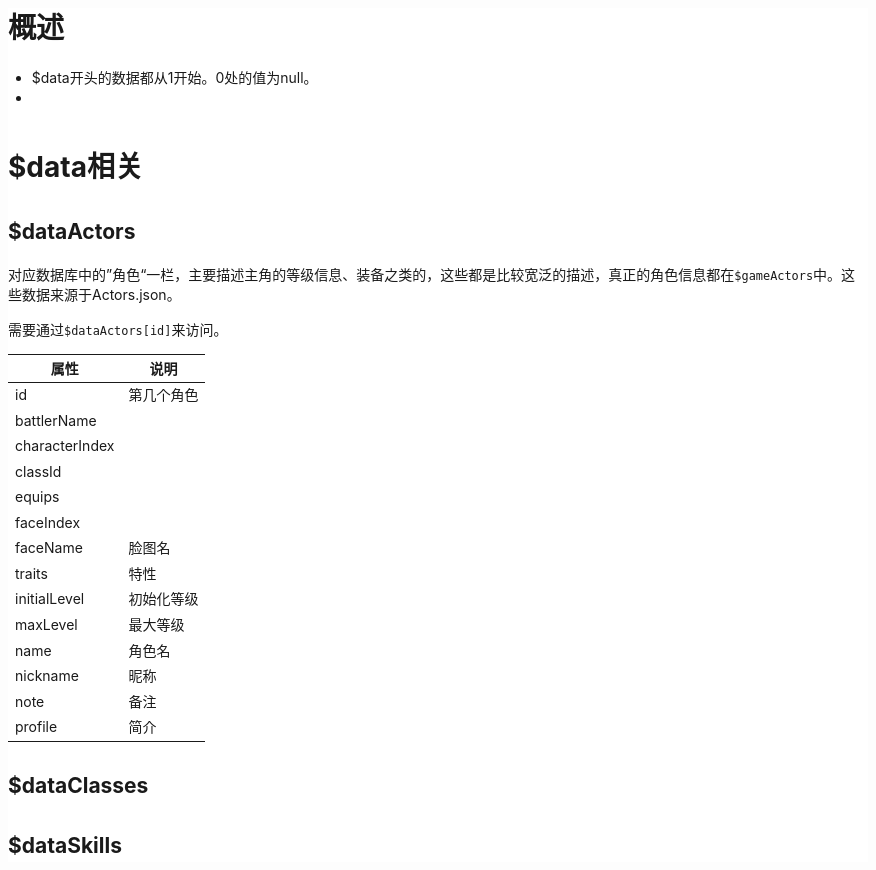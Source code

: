 # 概述

-  $data开头的数据都从1开始。0处的值为null。
- 



# $data相关

## $dataActors

对应数据库中的”角色“一栏，主要描述主角的等级信息、装备之类的，这些都是比较宽泛的描述，真正的角色信息都在`$gameActors`中。这些数据来源于Actors.json。

需要通过`$dataActors[id]`来访问。



| 属性           | 说明       |
| -------------- | ---------- |
| id             | 第几个角色 |
| battlerName    |            |
| characterIndex |            |
| classId        |            |
| equips         |            |
| faceIndex      |            |
| faceName       | 脸图名     |
| traits         | 特性       |
| initialLevel   | 初始化等级 |
| maxLevel       | 最大等级   |
| name           | 角色名     |
| nickname       | 昵称       |
| note           | 备注       |
| profile        | 简介       |

## $dataClasses



## $dataSkills


